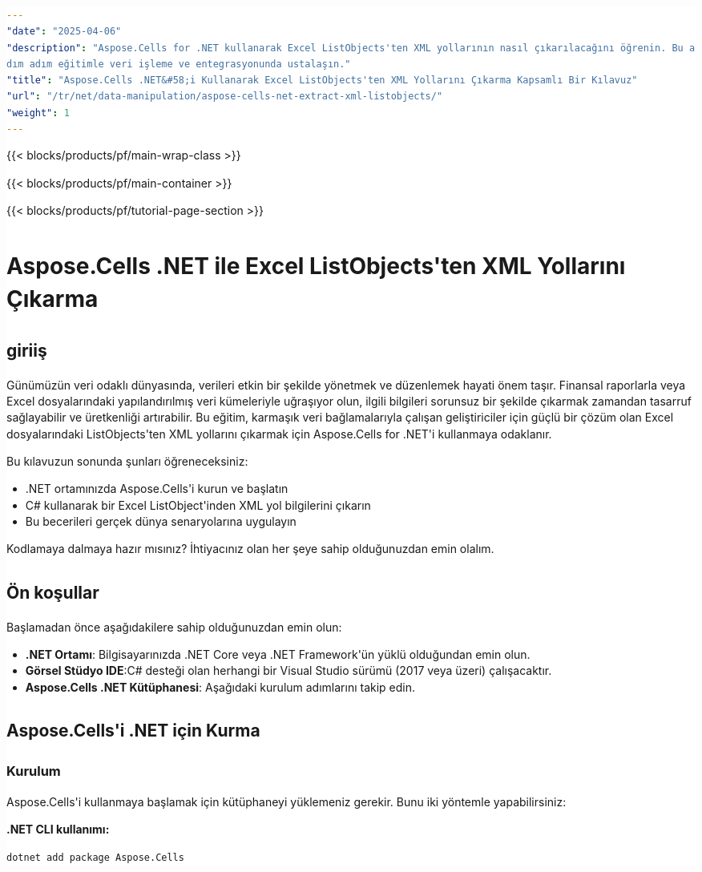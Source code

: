 ```yaml
---
"date": "2025-04-06"
"description": "Aspose.Cells for .NET kullanarak Excel ListObjects'ten XML yollarının nasıl çıkarılacağını öğrenin. Bu adım adım eğitimle veri işleme ve entegrasyonunda ustalaşın."
"title": "Aspose.Cells .NET&#58;i Kullanarak Excel ListObjects'ten XML Yollarını Çıkarma Kapsamlı Bir Kılavuz"
"url": "/tr/net/data-manipulation/aspose-cells-net-extract-xml-listobjects/"
"weight": 1
---
```


{{< blocks/products/pf/main-wrap-class >}}

{{< blocks/products/pf/main-container >}}

{{< blocks/products/pf/tutorial-page-section >}}


# Aspose.Cells .NET ile Excel ListObjects'ten XML Yollarını Çıkarma

## giriiş
Günümüzün veri odaklı dünyasında, verileri etkin bir şekilde yönetmek ve düzenlemek hayati önem taşır. Finansal raporlarla veya Excel dosyalarındaki yapılandırılmış veri kümeleriyle uğraşıyor olun, ilgili bilgileri sorunsuz bir şekilde çıkarmak zamandan tasarruf sağlayabilir ve üretkenliği artırabilir. Bu eğitim, karmaşık veri bağlamalarıyla çalışan geliştiriciler için güçlü bir çözüm olan Excel dosyalarındaki ListObjects'ten XML yollarını çıkarmak için Aspose.Cells for .NET'i kullanmaya odaklanır.

Bu kılavuzun sonunda şunları öğreneceksiniz:
- .NET ortamınızda Aspose.Cells'i kurun ve başlatın
- C# kullanarak bir Excel ListObject'inden XML yol bilgilerini çıkarın
- Bu becerileri gerçek dünya senaryolarına uygulayın

Kodlamaya dalmaya hazır mısınız? İhtiyacınız olan her şeye sahip olduğunuzdan emin olalım.

## Ön koşullar
Başlamadan önce aşağıdakilere sahip olduğunuzdan emin olun:
- **.NET Ortamı**: Bilgisayarınızda .NET Core veya .NET Framework'ün yüklü olduğundan emin olun.
- **Görsel Stüdyo IDE**:C# desteği olan herhangi bir Visual Studio sürümü (2017 veya üzeri) çalışacaktır.
- **Aspose.Cells .NET Kütüphanesi**: Aşağıdaki kurulum adımlarını takip edin.

## Aspose.Cells'i .NET için Kurma

### Kurulum
Aspose.Cells'i kullanmaya başlamak için kütüphaneyi yüklemeniz gerekir. Bunu iki yöntemle yapabilirsiniz:

**.NET CLI kullanımı:**
```bash
dotnet add package Aspose.Cells
```
